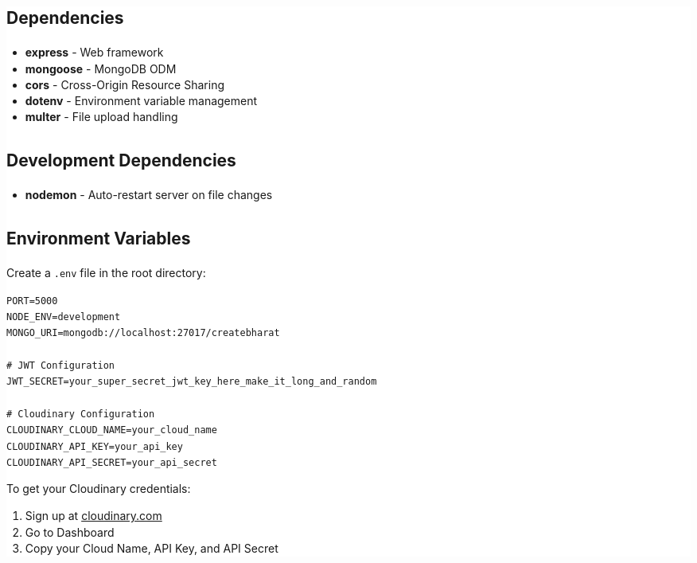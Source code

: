 ## Dependencies

- **express** - Web framework
- **mongoose** - MongoDB ODM
- **cors** - Cross-Origin Resource Sharing
- **dotenv** - Environment variable management
- **multer** - File upload handling

## Development Dependencies

- **nodemon** - Auto-restart server on file changes

## Environment Variables

Create a `.env` file in the root directory:
```
PORT=5000
NODE_ENV=development
MONGO_URI=mongodb://localhost:27017/createbharat

# JWT Configuration
JWT_SECRET=your_super_secret_jwt_key_here_make_it_long_and_random

# Cloudinary Configuration
CLOUDINARY_CLOUD_NAME=your_cloud_name
CLOUDINARY_API_KEY=your_api_key
CLOUDINARY_API_SECRET=your_api_secret
```

To get your Cloudinary credentials:
1. Sign up at [cloudinary.com](https://cloudinary.com)
2. Go to Dashboard
3. Copy your Cloud Name, API Key, and API Secret
